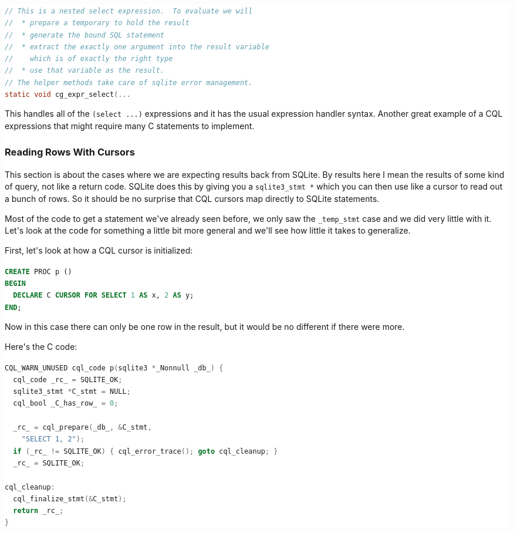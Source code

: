 ```c
// This is a nested select expression.  To evaluate we will
//  * prepare a temporary to hold the result
//  * generate the bound SQL statement
//  * extract the exactly one argument into the result variable
//    which is of exactly the right type
//  * use that variable as the result.
// The helper methods take care of sqlite error management.
static void cg_expr_select(...
```

This handles all of the `(select ...)` expressions and it has the usual expression handler
syntax. Another great example of a CQL expressions that might require many C statements
to implement.

### Reading Rows With Cursors

This section is about the cases where we are expecting results back from SQLite.  By results here
I mean the results of some kind of query, not like a return code.  SQLite does this by giving
you a `sqlite3_stmt *` which you can then use like a cursor to read out a bunch of rows.  So
it should be no surprise that CQL cursors map directly to SQLite statements.

Most of the code to get a statement we've already seen before, we only saw the `_temp_stmt`
case and we did very little with it.  Let's look at the code for something a little bit more
general and we'll see how little it takes to generalize.

First, let's look at how a CQL cursor is initialized:

```SQL
CREATE PROC p ()
BEGIN
  DECLARE C CURSOR FOR SELECT 1 AS x, 2 AS y;
END;
```

Now in this case there can only be one row in the result, but it would be no different if there were more.

Here's the C code:

```c
CQL_WARN_UNUSED cql_code p(sqlite3 *_Nonnull _db_) {
  cql_code _rc_ = SQLITE_OK;
  sqlite3_stmt *C_stmt = NULL;
  cql_bool _C_has_row_ = 0;

  _rc_ = cql_prepare(_db_, &C_stmt,
    "SELECT 1, 2");
  if (_rc_ != SQLITE_OK) { cql_error_trace(); goto cql_cleanup; }
  _rc_ = SQLITE_OK;

cql_cleanup:
  cql_finalize_stmt(&C_stmt);
  return _rc_;
}
```
